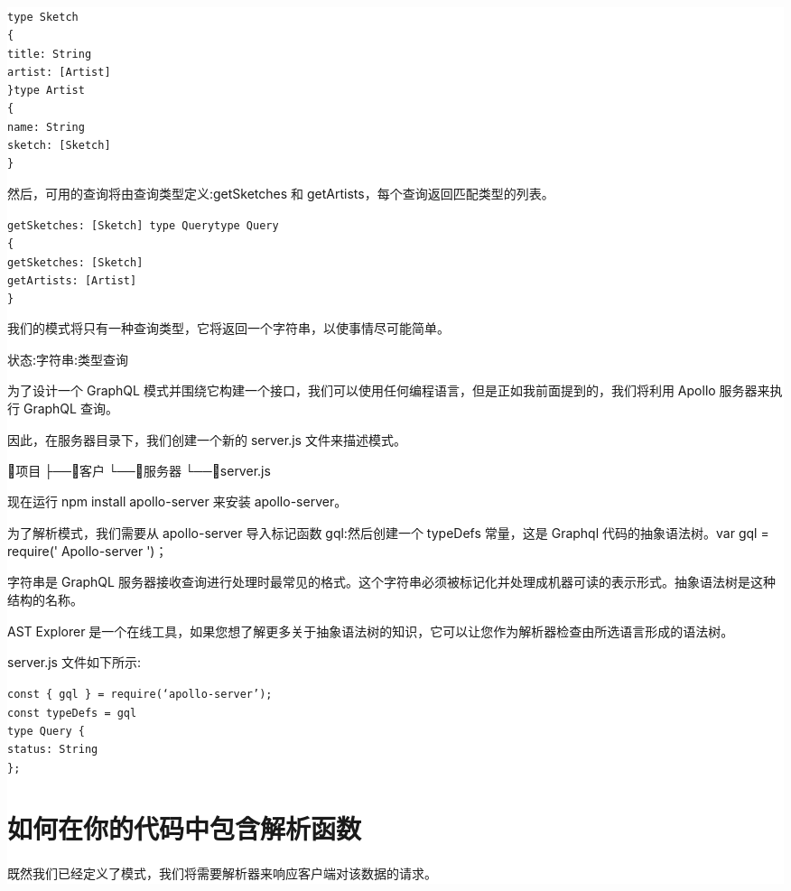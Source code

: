 ```
type Sketch
{ 
title: String
artist: [Artist]
}type Artist
{
name: String
sketch: [Sketch]
}
```

然后，可用的查询将由查询类型定义:getSketches 和 getArtists，每个查询返回匹配类型的列表。

```
getSketches: [Sketch] type Querytype Query 
{
getSketches: [Sketch]
getArtists: [Artist]
}
```

我们的模式将只有一种查询类型，它将返回一个字符串，以使事情尽可能简单。

状态:字符串:类型查询

为了设计一个 GraphQL 模式并围绕它构建一个接口，我们可以使用任何编程语言，但是正如我前面提到的，我们将利用 Apollo 服务器来执行 GraphQL 查询。

因此，在服务器目录下，我们创建一个新的 server.js 文件来描述模式。

📁项目
├──📁客户
└──📁服务器
└──📄server.js

现在运行 npm install apollo-server 来安装 apollo-server。

为了解析模式，我们需要从 apollo-server 导入标记函数 gql:然后创建一个 typeDefs 常量，这是 Graphql 代码的抽象语法树。var gql = require(' Apollo-server ')；

字符串是 GraphQL 服务器接收查询进行处理时最常见的格式。这个字符串必须被标记化并处理成机器可读的表示形式。抽象语法树是这种结构的名称。

AST Explorer 是一个在线工具，如果您想了解更多关于抽象语法树的知识，它可以让您作为解析器检查由所选语言形成的语法树。

server.js 文件如下所示:

```
const { gql } = require(‘apollo-server’);
const typeDefs = gql
type Query {
status: String
};
```

# **如何在你的代码中包含解析函数**

既然我们已经定义了模式，我们将需要解析器来响应客户端对该数据的请求。
